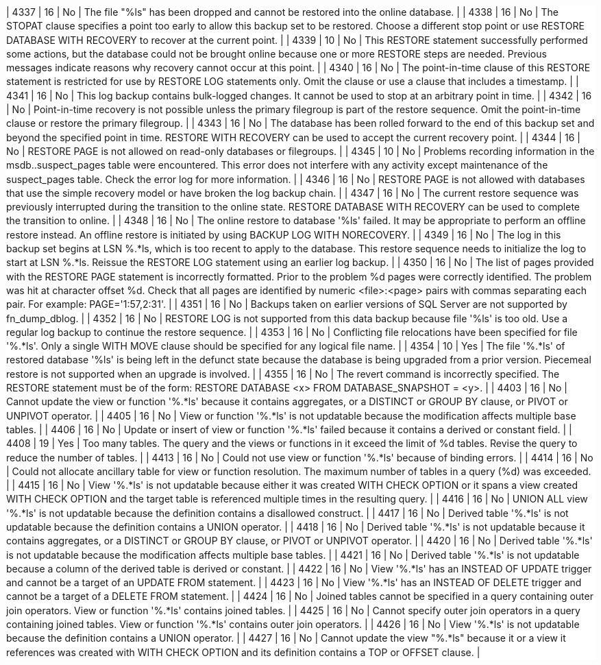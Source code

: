 | 4337 | 16 | No | The file "%ls" has been dropped and cannot be restored into the online database. |
| 4338 | 16 | No | The STOPAT clause specifies a point too early to allow this backup set to be restored. Choose a different stop point or use RESTORE DATABASE WITH RECOVERY to recover at the current point. |
| 4339 | 10 | No | This RESTORE statement successfully performed some actions, but the database could not be brought online because one or more RESTORE steps are needed. Previous messages indicate reasons why recovery cannot occur at this point. |
| 4340 | 16 | No | The point-in-time clause of this RESTORE statement is restricted for use by RESTORE LOG statements only. Omit the clause or use a clause that includes a timestamp. |
| 4341 | 16 | No | This log backup contains bulk-logged changes. It cannot be used to stop at an arbitrary point in time. |
| 4342 | 16 | No | Point-in-time recovery is not possible unless the primary filegroup is part of the restore sequence. Omit the point-in-time clause or restore the primary filegroup. |
| 4343 | 16 | No | The database has been rolled forward to the end of this backup set and beyond the specified point in time. RESTORE WITH RECOVERY can be used to accept the current recovery point. |
| 4344 | 16 | No | RESTORE PAGE is not allowed on read-only databases or filegroups. |
| 4345 | 10 | No | Problems recording information in the msdb..suspect_pages table were encountered. This error does not interfere with any activity except maintenance of the suspect_pages table. Check the error log for more information. |
| 4346 | 16 | No | RESTORE PAGE is not allowed with databases that use the simple recovery model or have broken the log backup chain. |
| 4347 | 16 | No | The current restore sequence was previously interrupted during the transition to the online state. RESTORE DATABASE WITH RECOVERY can be used to complete the transition to online. |
| 4348 | 16 | No | The online restore to database '%ls' failed. It may be appropriate to perform an offline restore instead. An offline restore is initiated by using BACKUP LOG WITH NORECOVERY. |
| 4349 | 16 | No | The log in this backup set begins at LSN %.\*ls, which is too recent to apply to the database. This restore sequence needs to initialize the log to start at LSN %.\*ls. Reissue the RESTORE LOG statement using an earlier log backup. |
| 4350 | 16 | No | The list of pages provided with the RESTORE PAGE statement is incorrectly formatted. Prior to the problem %d pages were correctly identified. The problem was hit at character offset %d. Check that all pages are identified by numeric \<file\>:\<page\> pairs with commas separating each pair. For example: PAGE='1:57,2:31'. |
| 4351 | 16 | No | Backups taken on earlier versions of SQL Server are not supported by fn_dump_dblog. |
| 4352 | 16 | No | RESTORE LOG is not supported from this data backup because file '%ls' is too old. Use a regular log backup to continue the restore sequence. |
| 4353 | 16 | No | Conflicting file relocations have been specified for file '%.\*ls'. Only a single WITH MOVE clause should be specified for any logical file name. |
| 4354 | 10 | Yes | The file '%.\*ls' of restored database '%ls' is being left in the defunct state because the database is being upgraded from a prior version. Piecemeal restore is not supported when an upgrade is involved. |
| 4355 | 16 | No | The revert command is incorrectly specified. The RESTORE statement must be of the form: RESTORE DATABASE \<x\> FROM DATABASE_SNAPSHOT = \<y\>. |
| 4403 | 16 | No | Cannot update the view or function '%.\*ls' because it contains aggregates, or a DISTINCT or GROUP BY clause, or PIVOT or UNPIVOT operator. |
| 4405 | 16 | No | View or function '%.\*ls' is not updatable because the modification affects multiple base tables. |
| 4406 | 16 | No | Update or insert of view or function '%.\*ls' failed because it contains a derived or constant field. |
| 4408 | 19 | Yes | Too many tables. The query and the views or functions in it exceed the limit of %d tables. Revise the query to reduce the number of tables. |
| 4413 | 16 | No | Could not use view or function '%.\*ls' because of binding errors. |
| 4414 | 16 | No | Could not allocate ancillary table for view or function resolution. The maximum number of tables in a query (%d) was exceeded. |
| 4415 | 16 | No | View '%.\*ls' is not updatable because either it was created WITH CHECK OPTION or it spans a view created WITH CHECK OPTION and the target table is referenced multiple times in the resulting query. |
| 4416 | 16 | No | UNION ALL view '%.\*ls' is not updatable because the definition contains a disallowed construct. |
| 4417 | 16 | No | Derived table '%.\*ls' is not updatable because the definition contains a UNION operator. |
| 4418 | 16 | No | Derived table '%.\*ls' is not updatable because it contains aggregates, or a DISTINCT or GROUP BY clause, or PIVOT or UNPIVOT operator. |
| 4420 | 16 | No | Derived table '%.\*ls' is not updatable because the modification affects multiple base tables. |
| 4421 | 16 | No | Derived table '%.\*ls' is not updatable because a column of the derived table is derived or constant. |
| 4422 | 16 | No | View '%.\*ls' has an INSTEAD OF UPDATE trigger and cannot be a target of an UPDATE FROM statement. |
| 4423 | 16 | No | View '%.\*ls' has an INSTEAD OF DELETE trigger and cannot be a target of a DELETE FROM statement. |
| 4424 | 16 | No | Joined tables cannot be specified in a query containing outer join operators. View or function '%.\*ls' contains joined tables. |
| 4425 | 16 | No | Cannot specify outer join operators in a query containing joined tables. View or function '%.\*ls' contains outer join operators. |
| 4426 | 16 | No | View '%.\*ls' is not updatable because the definition contains a UNION operator. |
| 4427 | 16 | No | Cannot update the view "%.\*ls" because it or a view it references was created with WITH CHECK OPTION and its definition contains a TOP or OFFSET clause. |